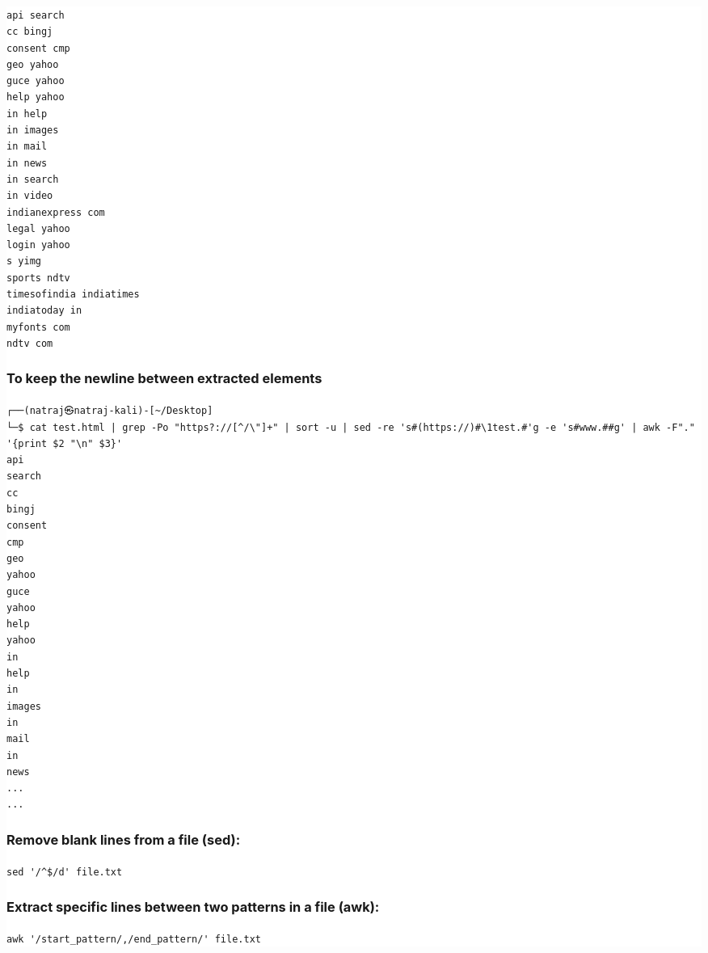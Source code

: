 ```
api search
cc bingj
consent cmp
geo yahoo
guce yahoo
help yahoo
in help
in images
in mail
in news
in search
in video
indianexpress com
legal yahoo
login yahoo
s yimg
sports ndtv
timesofindia indiatimes
indiatoday in
myfonts com
ndtv com
```
### To keep the newline between extracted elements
```
┌──(natraj㉿natraj-kali)-[~/Desktop]
└─$ cat test.html | grep -Po "https?://[^/\"]+" | sort -u | sed -re 's#(https://)#\1test.#'g -e 's#www.##g' | awk -F"." '{print $2 "\n" $3}'
api
search
cc
bingj
consent
cmp
geo
yahoo
guce
yahoo
help
yahoo
in
help
in
images
in
mail
in
news
...
...
```
### Remove blank lines from a file (sed):
```
sed '/^$/d' file.txt
```
### Extract specific lines between two patterns in a file (awk):
```
awk '/start_pattern/,/end_pattern/' file.txt
```
